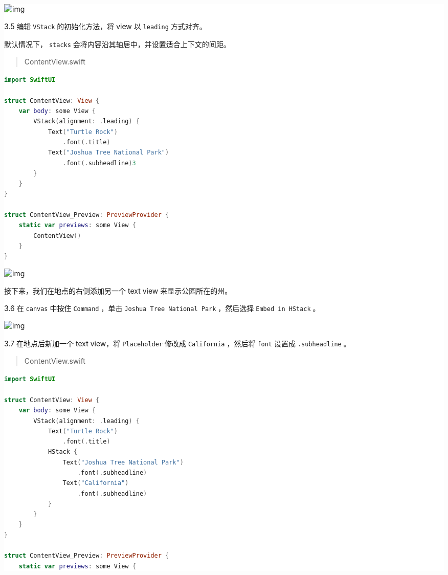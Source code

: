 

![img](https://user-gold-cdn.xitu.io/2019/6/7/16b324840c4a3fa6?imageView2/0/w/1280/h/960/ignore-error/1)



3.5 编辑 `VStack` 的初始化方法，将 view 以 `leading` 方式对齐。

默认情况下， `stacks` 会将内容沿其轴居中，并设置适合上下文的间距。

> ContentView.swift

```swift
import SwiftUI

struct ContentView: View {
    var body: some View {
        VStack(alignment: .leading) {
            Text("Turtle Rock")
                .font(.title)
            Text("Joshua Tree National Park")
                .font(.subheadline)3
        }
    }
}

struct ContentView_Preview: PreviewProvider {
    static var previews: some View {
        ContentView()
    }
}
```



![img](https://user-gold-cdn.xitu.io/2019/6/7/16b3248492c4ef1f?imageView2/0/w/1280/h/960/ignore-error/1)



接下来，我们在地点的右侧添加另一个 text view 来显示公园所在的州。

3.6 在 `canvas` 中按住 `Command` ，单击 `Joshua Tree National Park` ，然后选择 `Embed in HStack` 。



![img](https://user-gold-cdn.xitu.io/2019/6/7/16b3248132fab9b3?imageView2/0/w/1280/h/960/ignore-error/1)



3.7 在地点后新加一个 text view，将 `Placeholder` 修改成 `California` ，然后将 `font` 设置成 `.subheadline` 。

> ContentView.swift

```swift
import SwiftUI

struct ContentView: View {
    var body: some View {
        VStack(alignment: .leading) {
            Text("Turtle Rock")
                .font(.title)
            HStack {
                Text("Joshua Tree National Park")
                    .font(.subheadline)
                Text("California")
                    .font(.subheadline)
            }
        }
    }
}

struct ContentView_Preview: PreviewProvider {
    static var previews: some View {
```